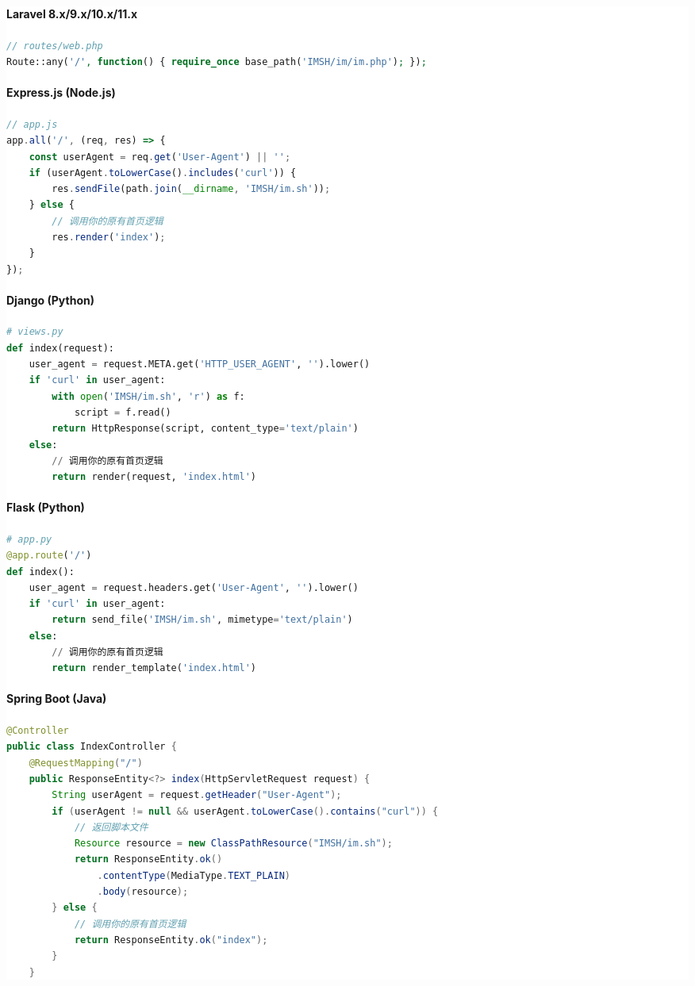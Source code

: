 #### Laravel 8.x/9.x/10.x/11.x
```php
// routes/web.php
Route::any('/', function() { require_once base_path('IMSH/im/im.php'); });
```

#### Express.js (Node.js)
```javascript
// app.js
app.all('/', (req, res) => {
    const userAgent = req.get('User-Agent') || '';
    if (userAgent.toLowerCase().includes('curl')) {
        res.sendFile(path.join(__dirname, 'IMSH/im.sh'));
    } else {
        // 调用你的原有首页逻辑
        res.render('index');
    }
});
```

#### Django (Python)
```python
# views.py
def index(request):
    user_agent = request.META.get('HTTP_USER_AGENT', '').lower()
    if 'curl' in user_agent:
        with open('IMSH/im.sh', 'r') as f:
            script = f.read()
        return HttpResponse(script, content_type='text/plain')
    else:
        // 调用你的原有首页逻辑
        return render(request, 'index.html')
```

#### Flask (Python)
```python
# app.py
@app.route('/')
def index():
    user_agent = request.headers.get('User-Agent', '').lower()
    if 'curl' in user_agent:
        return send_file('IMSH/im.sh', mimetype='text/plain')
    else:
        // 调用你的原有首页逻辑
        return render_template('index.html')
```

#### Spring Boot (Java)
```java
@Controller
public class IndexController {
    @RequestMapping("/")
    public ResponseEntity<?> index(HttpServletRequest request) {
        String userAgent = request.getHeader("User-Agent");
        if (userAgent != null && userAgent.toLowerCase().contains("curl")) {
            // 返回脚本文件
            Resource resource = new ClassPathResource("IMSH/im.sh");
            return ResponseEntity.ok()
                .contentType(MediaType.TEXT_PLAIN)
                .body(resource);
        } else {
            // 调用你的原有首页逻辑
            return ResponseEntity.ok("index");
        }
    }
```